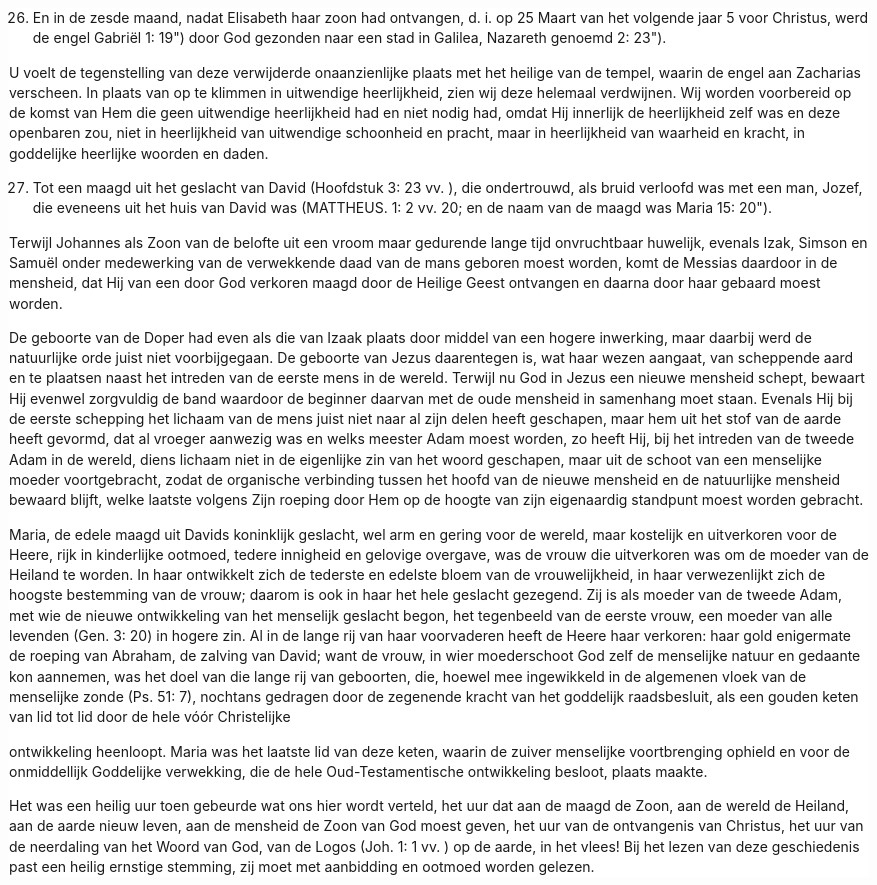 26. En in de zesde maand, nadat Elisabeth haar zoon had ontvangen, d. i. op 25 Maart van het volgende jaar 5 voor Christus, werd de engel Gabriël 1: 19") door God gezonden naar een stad in Galilea, Nazareth genoemd 2: 23").

U voelt de tegenstelling van deze verwijderde onaanzienlijke plaats met het heilige van de tempel, waarin de engel aan Zacharias verscheen. In plaats van op te klimmen in uitwendige heerlijkheid, zien wij deze helemaal verdwijnen. Wij worden voorbereid op de komst van Hem die geen uitwendige heerlijkheid had en niet nodig had, omdat Hij innerlijk de heerlijkheid zelf was en deze openbaren zou, niet in heerlijkheid van uitwendige schoonheid en pracht, maar in heerlijkheid van waarheid en kracht, in goddelijke heerlijke woorden en daden.

27. Tot een maagd uit het geslacht van David (Hoofdstuk 3: 23 vv. ), die ondertrouwd, als bruid verloofd was met een man, Jozef, die eveneens uit het huis van David was (MATTHEUS. 1: 2 vv. 20; en de naam van de maagd was Maria 15: 20").

Terwijl Johannes als Zoon van de belofte uit een vroom maar gedurende lange tijd onvruchtbaar huwelijk, evenals Izak, Simson en Samuël onder medewerking van de verwekkende daad van de mans geboren moest worden, komt de Messias daardoor in de mensheid, dat Hij van een door God verkoren maagd door de Heilige Geest ontvangen en daarna door haar gebaard moest worden.

De geboorte van de Doper had even als die van Izaak plaats door middel van een hogere inwerking, maar daarbij werd de natuurlijke orde juist niet voorbijgegaan. De geboorte van Jezus daarentegen is, wat haar wezen aangaat, van scheppende aard en te plaatsen naast het intreden van de eerste mens in de wereld. Terwijl nu God in Jezus een nieuwe mensheid schept, bewaart Hij evenwel zorgvuldig de band waardoor de beginner daarvan met de oude mensheid in samenhang moet staan. Evenals Hij bij de eerste schepping het lichaam van de mens juist niet naar al zijn delen heeft geschapen, maar hem uit het stof van de aarde heeft gevormd, dat al vroeger aanwezig was en welks meester Adam moest worden, zo heeft Hij, bij het intreden van de tweede Adam in de wereld, diens lichaam niet in de eigenlijke zin van het woord geschapen, maar uit de schoot van een menselijke moeder voortgebracht, zodat de organische verbinding tussen het hoofd van de nieuwe mensheid en de natuurlijke mensheid bewaard blijft, welke laatste volgens Zijn roeping door Hem op de hoogte van zijn eigenaardig standpunt moest worden gebracht.

Maria, de edele maagd uit Davids koninklijk geslacht, wel arm en gering voor de wereld, maar kostelijk en uitverkoren voor de Heere, rijk in kinderlijke ootmoed, tedere innigheid en gelovige overgave, was de vrouw die uitverkoren was om de moeder van de Heiland te worden. In haar ontwikkelt zich de tederste en edelste bloem van de vrouwelijkheid, in haar verwezenlijkt zich de hoogste bestemming van de vrouw; daarom is ook in haar het hele geslacht gezegend. Zij is als moeder van de tweede Adam, met wie de nieuwe ontwikkeling van het menselijk geslacht begon, het tegenbeeld van de eerste vrouw, een moeder van alle levenden (Gen. 3: 20) in hogere zin. Al in de lange rij van haar voorvaderen heeft de Heere haar verkoren: haar gold enigermate de roeping van Abraham, de zalving van David; want de vrouw, in wier moederschoot God zelf de menselijke natuur en gedaante kon aannemen, was het doel van die lange rij van geboorten, die, hoewel mee ingewikkeld in de algemenen vloek van de menselijke zonde (Ps. 51: 7), nochtans gedragen door de zegenende kracht van het goddelijk raadsbesluit, als een gouden keten van lid tot lid door de hele vóór Christelijke

ontwikkeling heenloopt. Maria was het laatste lid van deze keten, waarin de zuiver menselijke voortbrenging ophield en voor de onmiddellijk Goddelijke verwekking, die de hele Oud-Testamentische ontwikkeling besloot, plaats maakte.

Het was een heilig uur toen gebeurde wat ons hier wordt verteld, het uur dat aan de maagd de Zoon, aan de wereld de Heiland, aan de aarde nieuw leven, aan de mensheid de Zoon van God moest geven, het uur van de ontvangenis van Christus, het uur van de neerdaling van het Woord van God, van de Logos (Joh. 1: 1 vv. ) op de aarde, in het vlees! Bij het lezen van deze geschiedenis past een heilig ernstige stemming, zij moet met aanbidding en ootmoed worden gelezen.
